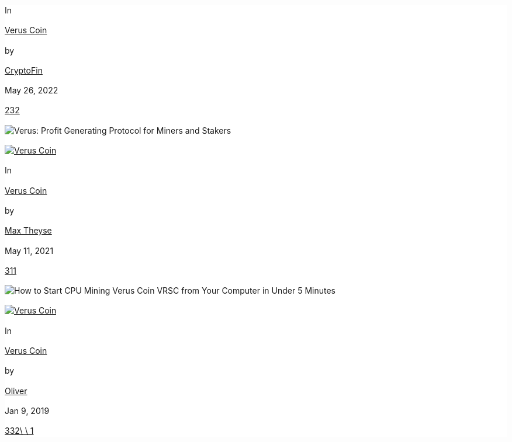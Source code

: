 In

[Verus Coin](https://medium.com/veruscoin?source=post_page---author_recirc--e2592b251146----0---------------------4fcf2beb_1988_4bea_89cd_8aefa370e295--------------)

by

[CryptoFin](https://medium.com/@CryptoFin?source=post_page---author_recirc--e2592b251146----0---------------------4fcf2beb_1988_4bea_89cd_8aefa370e295--------------)

May 26, 2022

[232](https://medium.com/veruscoin/community-currencies-a-case-study-to-explore-new-technical-possibilities-ede897433b55?source=post_page---author_recirc--e2592b251146----0---------------------4fcf2beb_1988_4bea_89cd_8aefa370e295--------------)

![Verus: Profit Generating Protocol for Miners and Stakers](https://miro.medium.com/v2/resize:fit:679/1*mM9OwDNz-t2F5ZA2N1o1Jw.png)

[![Verus Coin](https://miro.medium.com/v2/resize:fill:20:20/1*icQiqanl8-WwUHzWxLgNkg.png)](https://medium.com/veruscoin?source=post_page---author_recirc--e2592b251146----1---------------------4fcf2beb_1988_4bea_89cd_8aefa370e295--------------)

In

[Verus Coin](https://medium.com/veruscoin?source=post_page---author_recirc--e2592b251146----1---------------------4fcf2beb_1988_4bea_89cd_8aefa370e295--------------)

by

[Max Theyse](https://medium.com/@meyse?source=post_page---author_recirc--e2592b251146----1---------------------4fcf2beb_1988_4bea_89cd_8aefa370e295--------------)

May 11, 2021

[311](https://medium.com/veruscoin/verus-profit-generating-protocol-for-miners-and-stakers-2d2b454aa330?source=post_page---author_recirc--e2592b251146----1---------------------4fcf2beb_1988_4bea_89cd_8aefa370e295--------------)

![How to Start CPU Mining Verus Coin VRSC from Your Computer  in Under 5 Minutes](https://miro.medium.com/v2/resize:fit:679/1*hPK9_NibFVInWPsgIIxvzg.png)

[![Verus Coin](https://miro.medium.com/v2/resize:fill:20:20/1*icQiqanl8-WwUHzWxLgNkg.png)](https://medium.com/veruscoin?source=post_page---author_recirc--e2592b251146----2---------------------4fcf2beb_1988_4bea_89cd_8aefa370e295--------------)

In

[Verus Coin](https://medium.com/veruscoin?source=post_page---author_recirc--e2592b251146----2---------------------4fcf2beb_1988_4bea_89cd_8aefa370e295--------------)

by

[Oliver](https://medium.com/@OliverWestbrook?source=post_page---author_recirc--e2592b251146----2---------------------4fcf2beb_1988_4bea_89cd_8aefa370e295--------------)

Jan 9, 2019

[332\\
\\
1](https://medium.com/veruscoin/how-to-start-cpu-mining-verus-coin-vrsc-from-your-laptop-in-under-5-minutes-f69c9aae340e?source=post_page---author_recirc--e2592b251146----2---------------------4fcf2beb_1988_4bea_89cd_8aefa370e295--------------)
